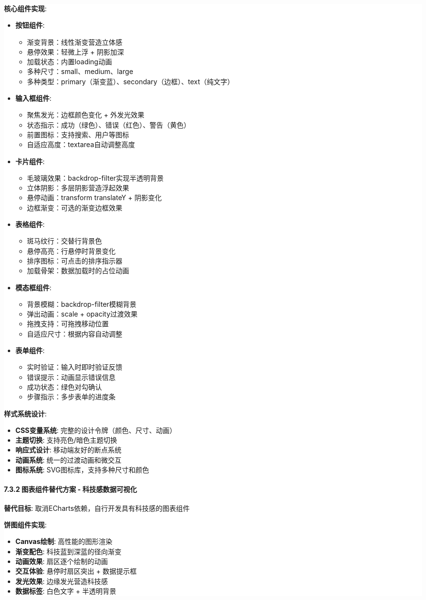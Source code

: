 **核心组件实现**:
- **按钮组件**: 
  - 渐变背景：线性渐变营造立体感
  - 悬停效果：轻微上浮 + 阴影加深
  - 加载状态：内置loading动画
  - 多种尺寸：small、medium、large
  - 多种类型：primary（渐变蓝）、secondary（边框）、text（纯文字）

- **输入框组件**:
  - 聚焦发光：边框颜色变化 + 外发光效果
  - 状态指示：成功（绿色）、错误（红色）、警告（黄色）
  - 前置图标：支持搜索、用户等图标
  - 自适应高度：textarea自动调整高度

- **卡片组件**:
  - 毛玻璃效果：backdrop-filter实现半透明背景
  - 立体阴影：多层阴影营造浮起效果
  - 悬停动画：transform translateY + 阴影变化
  - 边框渐变：可选的渐变边框效果

- **表格组件**:
  - 斑马纹行：交替行背景色
  - 悬停高亮：行悬停时背景变化
  - 排序图标：可点击的排序指示器
  - 加载骨架：数据加载时的占位动画

- **模态框组件**:
  - 背景模糊：backdrop-filter模糊背景
  - 弹出动画：scale + opacity过渡效果
  - 拖拽支持：可拖拽移动位置
  - 自适应尺寸：根据内容自动调整

- **表单组件**:
  - 实时验证：输入时即时验证反馈
  - 错误提示：动画显示错误信息
  - 成功状态：绿色对勾确认
  - 步骤指示：多步表单的进度条

**样式系统设计**:
- **CSS变量系统**: 完整的设计令牌（颜色、尺寸、动画）
- **主题切换**: 支持亮色/暗色主题切换
- **响应式设计**: 移动端友好的断点系统
- **动画系统**: 统一的过渡动画和微交互
- **图标系统**: SVG图标库，支持多种尺寸和颜色

#### 7.3.2 图表组件替代方案 - 科技感数据可视化
**替代目标**: 取消ECharts依赖，自行开发具有科技感的图表组件

**饼图组件实现**:
- **Canvas绘制**: 高性能的图形渲染
- **渐变配色**: 科技蓝到深蓝的径向渐变
- **动画效果**: 扇区逐个绘制的动画
- **交互体验**: 悬停时扇区突出 + 数据提示框
- **发光效果**: 边缘发光营造科技感
- **数据标签**: 白色文字 + 半透明背景

